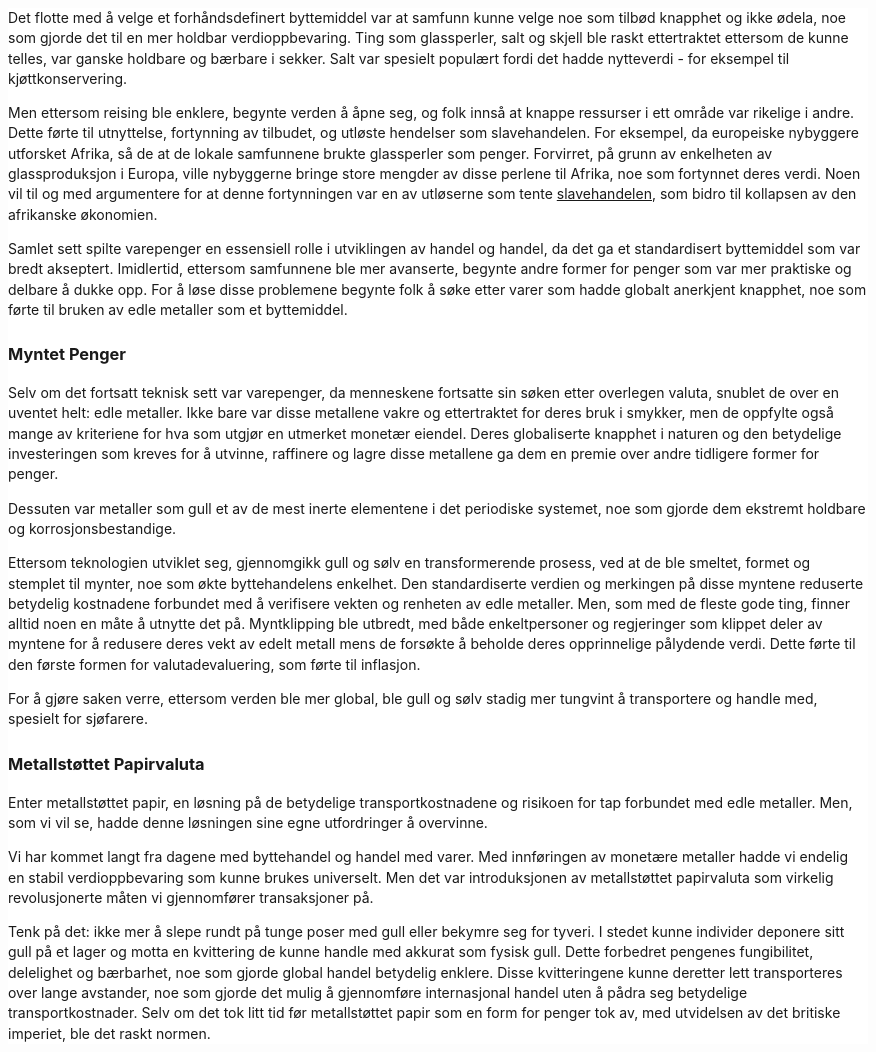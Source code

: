 Det flotte med å velge et forhåndsdefinert byttemiddel var at samfunn kunne velge noe som tilbød knapphet og ikke ødela, noe som gjorde det til en mer holdbar verdioppbevaring. Ting som glassperler, salt og skjell ble raskt ettertraktet ettersom de kunne telles, var ganske holdbare og bærbare i sekker. Salt var spesielt populært fordi det hadde nytteverdi - for eksempel til kjøttkonservering.

Men ettersom reising ble enklere, begynte verden å åpne seg, og folk innså at knappe ressurser i ett område var rikelige i andre. Dette førte til utnyttelse, fortynning av tilbudet, og utløste hendelser som slavehandelen. For eksempel, da europeiske nybyggere utforsket Afrika, så de at de lokale samfunnene brukte glassperler som penger. Forvirret, på grunn av enkelheten av glassproduksjon i Europa, ville nybyggerne bringe store mengder av disse perlene til Afrika, noe som fortynnet deres verdi. Noen vil til og med argumentere for at denne fortynningen var en av utløserne som tente [slavehandelen](https://breedlove22.medium.com/masters-and-slaves-of-money-255ecc93404f), som bidro til kollapsen av den afrikanske økonomien.

Samlet sett spilte varepenger en essensiell rolle i utviklingen av handel og handel, da det ga et standardisert byttemiddel som var bredt akseptert. Imidlertid, ettersom samfunnene ble mer avanserte, begynte andre former for penger som var mer praktiske og delbare å dukke opp.
For å løse disse problemene begynte folk å søke etter varer som hadde globalt anerkjent knapphet, noe som førte til bruken av edle metaller som et byttemiddel.

### Myntet Penger

Selv om det fortsatt teknisk sett var varepenger, da menneskene fortsatte sin søken etter overlegen valuta, snublet de over en uventet helt: edle metaller. Ikke bare var disse metallene vakre og ettertraktet for deres bruk i smykker, men de oppfylte også mange av kriteriene for hva som utgjør en utmerket monetær eiendel. Deres globaliserte knapphet i naturen og den betydelige investeringen som kreves for å utvinne, raffinere og lagre disse metallene ga dem en premie over andre tidligere former for penger.

Dessuten var metaller som gull et av de mest inerte elementene i det periodiske systemet, noe som gjorde dem ekstremt holdbare og korrosjonsbestandige.

Ettersom teknologien utviklet seg, gjennomgikk gull og sølv en transformerende prosess, ved at de ble smeltet, formet og stemplet til mynter, noe som økte byttehandelens enkelhet. Den standardiserte verdien og merkingen på disse myntene reduserte betydelig kostnadene forbundet med å verifisere vekten og renheten av edle metaller. Men, som med de fleste gode ting, finner alltid noen en måte å utnytte det på. Myntklipping ble utbredt, med både enkeltpersoner og regjeringer som klippet deler av myntene for å redusere deres vekt av edelt metall mens de forsøkte å beholde deres opprinnelige pålydende verdi. Dette førte til den første formen for valutadevaluering, som førte til inflasjon.

For å gjøre saken verre, ettersom verden ble mer global, ble gull og sølv stadig mer tungvint å transportere og handle med, spesielt for sjøfarere.

### Metallstøttet Papirvaluta

Enter metallstøttet papir, en løsning på de betydelige transportkostnadene og risikoen for tap forbundet med edle metaller. Men, som vi vil se, hadde denne løsningen sine egne utfordringer å overvinne.

Vi har kommet langt fra dagene med byttehandel og handel med varer. Med innføringen av monetære metaller hadde vi endelig en stabil verdioppbevaring som kunne brukes universelt. Men det var introduksjonen av metallstøttet papirvaluta som virkelig revolusjonerte måten vi gjennomfører transaksjoner på.

Tenk på det: ikke mer å slepe rundt på tunge poser med gull eller bekymre seg for tyveri. I stedet kunne individer deponere sitt gull på et lager og motta en kvittering de kunne handle med akkurat som fysisk gull. Dette forbedret pengenes fungibilitet, delelighet og bærbarhet, noe som gjorde global handel betydelig enklere. Disse kvitteringene kunne deretter lett transporteres over lange avstander, noe som gjorde det mulig å gjennomføre internasjonal handel uten å pådra seg betydelige transportkostnader. Selv om det tok litt tid før metallstøttet papir som en form for penger tok av, med utvidelsen av det britiske imperiet, ble det raskt normen.
